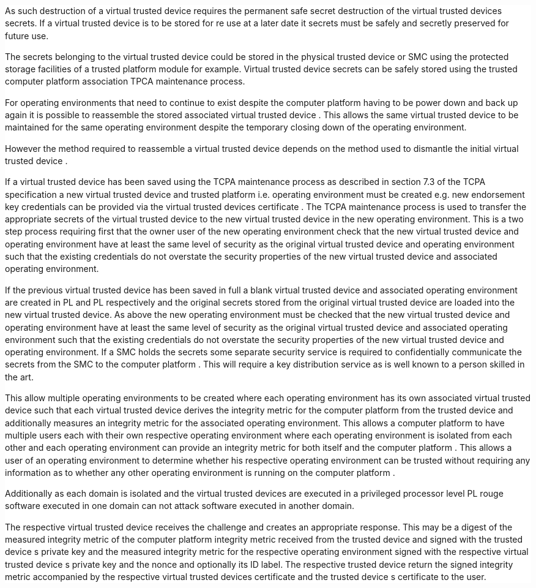 As such destruction of a virtual trusted device requires the permanent safe secret destruction of the virtual trusted devices secrets. If a virtual trusted device is to be stored for re use at a later date it secrets must be safely and secretly preserved for future use.

The secrets belonging to the virtual trusted device could be stored in the physical trusted device or SMC using the protected storage facilities of a trusted platform module for example. Virtual trusted device secrets can be safely stored using the trusted computer platform association TPCA maintenance process.

For operating environments that need to continue to exist despite the computer platform having to be power down and back up again it is possible to reassemble the stored associated virtual trusted device . This allows the same virtual trusted device to be maintained for the same operating environment despite the temporary closing down of the operating environment.

However the method required to reassemble a virtual trusted device depends on the method used to dismantle the initial virtual trusted device .

If a virtual trusted device has been saved using the TCPA maintenance process as described in section 7.3 of the TCPA specification a new virtual trusted device and trusted platform i.e. operating environment must be created e.g. new endorsement key credentials can be provided via the virtual trusted devices certificate . The TCPA maintenance process is used to transfer the appropriate secrets of the virtual trusted device to the new virtual trusted device in the new operating environment. This is a two step process requiring first that the owner user of the new operating environment check that the new virtual trusted device and operating environment have at least the same level of security as the original virtual trusted device and operating environment such that the existing credentials do not overstate the security properties of the new virtual trusted device and associated operating environment.

If the previous virtual trusted device has been saved in full a blank virtual trusted device and associated operating environment are created in PL and PL respectively and the original secrets stored from the original virtual trusted device are loaded into the new virtual trusted device. As above the new operating environment must be checked that the new virtual trusted device and operating environment have at least the same level of security as the original virtual trusted device and associated operating environment such that the existing credentials do not overstate the security properties of the new virtual trusted device and operating environment. If a SMC holds the secrets some separate security service is required to confidentially communicate the secrets from the SMC to the computer platform . This will require a key distribution service as is well known to a person skilled in the art.

This allow multiple operating environments to be created where each operating environment has its own associated virtual trusted device such that each virtual trusted device derives the integrity metric for the computer platform from the trusted device and additionally measures an integrity metric for the associated operating environment. This allows a computer platform to have multiple users each with their own respective operating environment where each operating environment is isolated from each other and each operating environment can provide an integrity metric for both itself and the computer platform . This allows a user of an operating environment to determine whether his respective operating environment can be trusted without requiring any information as to whether any other operating environment is running on the computer platform .

Additionally as each domain is isolated and the virtual trusted devices are executed in a privileged processor level PL rouge software executed in one domain can not attack software executed in another domain.

The respective virtual trusted device receives the challenge and creates an appropriate response. This may be a digest of the measured integrity metric of the computer platform integrity metric received from the trusted device and signed with the trusted device s private key and the measured integrity metric for the respective operating environment signed with the respective virtual trusted device s private key and the nonce and optionally its ID label. The respective trusted device return the signed integrity metric accompanied by the respective virtual trusted devices certificate and the trusted device s certificate to the user.
